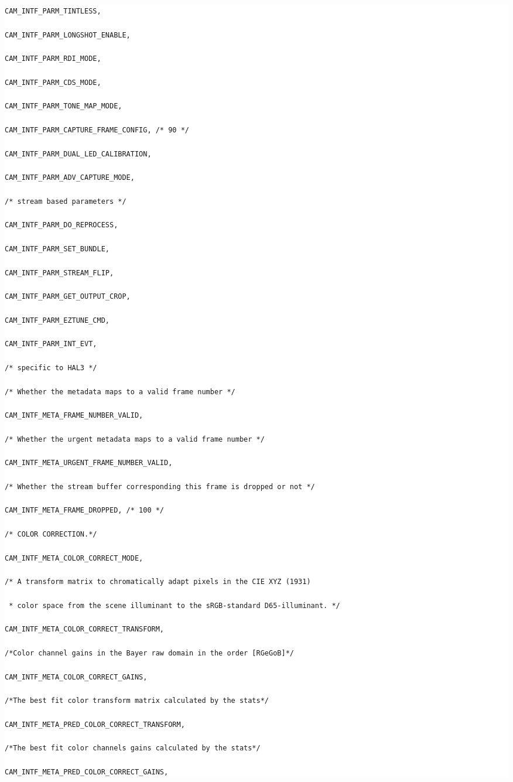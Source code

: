     CAM_INTF_PARM_TINTLESS,

    CAM_INTF_PARM_LONGSHOT_ENABLE,

    CAM_INTF_PARM_RDI_MODE,

    CAM_INTF_PARM_CDS_MODE,

    CAM_INTF_PARM_TONE_MAP_MODE,

    CAM_INTF_PARM_CAPTURE_FRAME_CONFIG, /* 90 */

    CAM_INTF_PARM_DUAL_LED_CALIBRATION,

    CAM_INTF_PARM_ADV_CAPTURE_MODE,

    /* stream based parameters */

    CAM_INTF_PARM_DO_REPROCESS,

    CAM_INTF_PARM_SET_BUNDLE,

    CAM_INTF_PARM_STREAM_FLIP,

    CAM_INTF_PARM_GET_OUTPUT_CROP,

    CAM_INTF_PARM_EZTUNE_CMD,

    CAM_INTF_PARM_INT_EVT,

    /* specific to HAL3 */

    /* Whether the metadata maps to a valid frame number */

    CAM_INTF_META_FRAME_NUMBER_VALID,

    /* Whether the urgent metadata maps to a valid frame number */

    CAM_INTF_META_URGENT_FRAME_NUMBER_VALID,

    /* Whether the stream buffer corresponding this frame is dropped or not */

    CAM_INTF_META_FRAME_DROPPED, /* 100 */

    /* COLOR CORRECTION.*/

    CAM_INTF_META_COLOR_CORRECT_MODE,

    /* A transform matrix to chromatically adapt pixels in the CIE XYZ (1931)

     * color space from the scene illuminant to the sRGB-standard D65-illuminant. */

    CAM_INTF_META_COLOR_CORRECT_TRANSFORM,

    /*Color channel gains in the Bayer raw domain in the order [RGeGoB]*/

    CAM_INTF_META_COLOR_CORRECT_GAINS,

    /*The best fit color transform matrix calculated by the stats*/

    CAM_INTF_META_PRED_COLOR_CORRECT_TRANSFORM,

    /*The best fit color channels gains calculated by the stats*/

    CAM_INTF_META_PRED_COLOR_CORRECT_GAINS,
